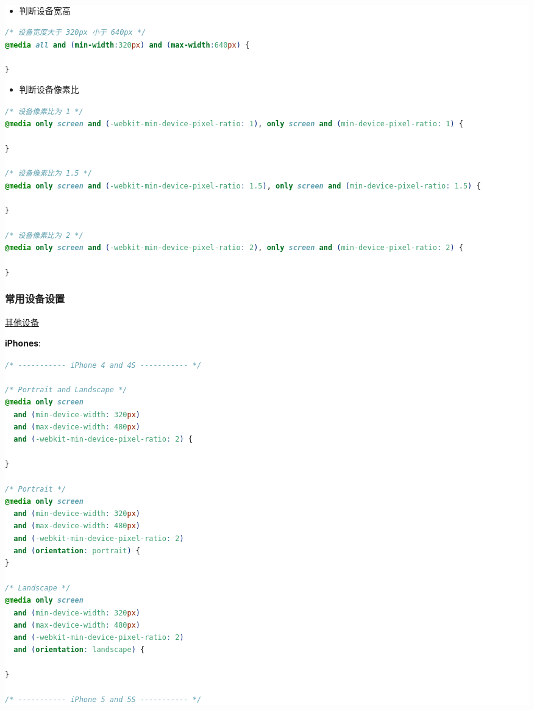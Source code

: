 - 判断设备宽高

```css
/* 设备宽度大于 320px 小于 640px */
@media all and (min-width:320px) and (max-width:640px) {

}
```

- 判断设备像素比

```css
/* 设备像素比为 1 */
@media only screen and (-webkit-min-device-pixel-ratio: 1), only screen and (min-device-pixel-ratio: 1) {

}

/* 设备像素比为 1.5 */
@media only screen and (-webkit-min-device-pixel-ratio: 1.5), only screen and (min-device-pixel-ratio: 1.5) {

}

/* 设备像素比为 2 */
@media only screen and (-webkit-min-device-pixel-ratio: 2), only screen and (min-device-pixel-ratio: 2) {

}
```

### 常用设备设置

[其他设备](https://guide.aotu.io/docs/css/query.html)

**iPhones**:

```css
/* ----------- iPhone 4 and 4S ----------- */

/* Portrait and Landscape */
@media only screen
  and (min-device-width: 320px)
  and (max-device-width: 480px)
  and (-webkit-min-device-pixel-ratio: 2) {

}

/* Portrait */
@media only screen
  and (min-device-width: 320px)
  and (max-device-width: 480px)
  and (-webkit-min-device-pixel-ratio: 2)
  and (orientation: portrait) {
}

/* Landscape */
@media only screen
  and (min-device-width: 320px)
  and (max-device-width: 480px)
  and (-webkit-min-device-pixel-ratio: 2)
  and (orientation: landscape) {

}

/* ----------- iPhone 5 and 5S ----------- */

```